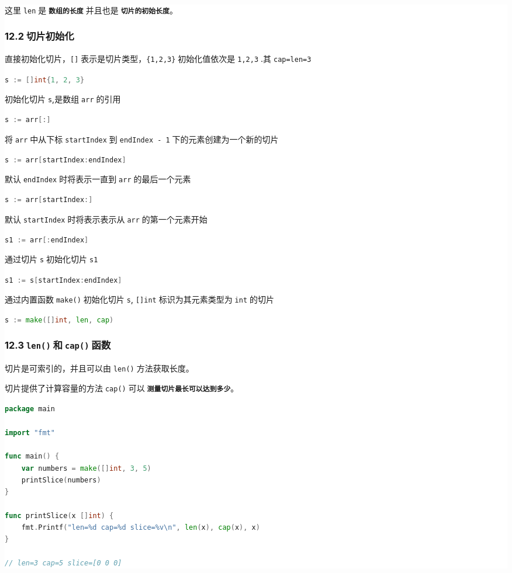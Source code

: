 这里 `len` 是 **`数组的长度`** 并且也是 **`切片的初始长度`**。

<a name="b22e35a9"></a>

### 12.2 切片初始化

直接初始化切片，`[]` 表示是切片类型，`{1,2,3}` 初始化值依次是 `1,2,3` .其 `cap=len=3`

```go
s := []int{1, 2, 3}
```

初始化切片 `s`,是数组 `arr` 的引用

```go
s := arr[:]
```

将 `arr` 中从下标 `startIndex` 到 `endIndex - 1` 下的元素创建为一个新的切片

```go
s := arr[startIndex:endIndex]
```

默认 `endIndex` 时将表示一直到 `arr` 的最后一个元素

```go
s := arr[startIndex:]
```

默认 `startIndex` 时将表示表示从 `arr` 的第一个元素开始

```go
s1 := arr[:endIndex]
```

通过切片 `s` 初始化切片 `s1`

```go
s1 := s[startIndex:endIndex]
```

通过内置函数 `make()` 初始化切片 `s`, `[]int` 标识为其元素类型为 `int` 的切片

```go
s := make([]int, len, cap)
```

<a name="b3e70d6b"></a>

### 12.3 `len()` 和 `cap()` 函数

切片是可索引的，并且可以由 `len()` 方法获取长度。

切片提供了计算容量的方法 `cap()` 可以 **`测量切片最长可以达到多少`**。

```go
package main

import "fmt"

func main() {
    var numbers = make([]int, 3, 5)
    printSlice(numbers)
}

func printSlice(x []int) {
    fmt.Printf("len=%d cap=%d slice=%v\n", len(x), cap(x), x)
}

// len=3 cap=5 slice=[0 0 0]
```
